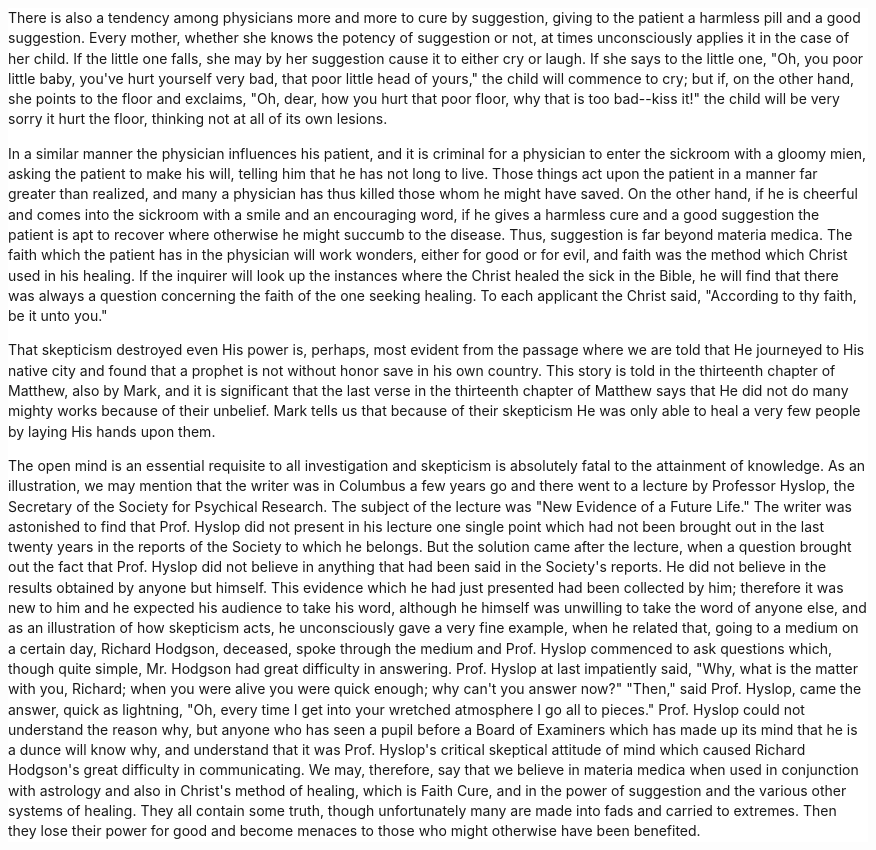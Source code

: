 There is also a tendency among physicians more and more to cure by suggestion, giving to the patient a harmless pill and a good suggestion. Every mother, whether she knows the potency of suggestion or not, at times unconsciously applies it in the case of her child. If the little one falls, she may by her suggestion cause it to either cry or laugh. If she says to the little one, "Oh, you poor little baby, you've hurt yourself very bad, that poor little head of yours," the child will commence to cry; but if, on the other hand, she points to the floor and exclaims, "Oh, dear, how you hurt that poor floor, why that is too bad--kiss it!" the child will be very sorry it hurt the floor, thinking not at all of its own lesions. 

In a similar manner the physician influences his patient, and it is criminal for a physician to enter the sickroom with a gloomy mien, asking the patient to make his will, telling him that he has not long to live. Those things act upon the patient in a manner far greater than realized, and many a physician has thus killed those whom he might have saved. On the other hand, if he is cheerful and comes into the sickroom with a smile and an encouraging word, if he gives a harmless cure and a good suggestion the patient is apt to recover where otherwise he might succumb to the disease. Thus, suggestion is far beyond materia medica. The faith which the patient has in the physician will work wonders, either for good or for evil, and faith was the method which Christ used in his healing. If the inquirer will look up the instances where the Christ healed the sick in the Bible, he will find that there was always a question concerning the faith of the one seeking healing. To each applicant the Christ said, "According to thy faith, be it unto you." 

That skepticism destroyed even His power is, perhaps, most evident from the passage where we are told that He journeyed to His native city and found that a prophet is not without honor save in his own country. This story is told in the thirteenth chapter of Matthew, also by Mark, and it is significant that the last verse in the thirteenth chapter of Matthew says that He did not do many mighty works because of their unbelief. Mark tells us that because of their skepticism He was only able to heal a very few people by laying His hands upon them. 

The open mind is an essential requisite to all investigation and skepticism is absolutely fatal to the attainment of knowledge. As an illustration, we may mention that the writer was in Columbus a few years go and there went to a lecture by Professor Hyslop, the Secretary of the Society for Psychical Research. The subject of the lecture was "New Evidence of a Future Life." The writer was astonished to find that Prof. Hyslop did not present in his lecture one single point which had not been brought out in the last twenty years in the reports of the Society to which he belongs. But the solution came after the lecture, when a question brought out the fact that Prof. Hyslop did not believe in anything that had been said in the Society's reports. He did not believe in the results obtained by anyone but himself. This evidence which he had just presented had been collected by him; therefore it was new to him and he expected his audience to take his word, although he himself was unwilling to take the word of anyone else, and as an illustration of how skepticism acts, he unconsciously gave a very fine example, when he related that, going to a medium on a certain day, Richard Hodgson, deceased, spoke through the medium and Prof. Hyslop commenced to ask questions which, though quite simple, Mr. Hodgson had great difficulty in answering. Prof. Hyslop at last impatiently said, "Why, what is the matter with you, Richard; when you were alive you were quick enough; why can't you answer now?" "Then," said Prof. Hyslop, came the answer, quick as lightning, "Oh, every time I get into your wretched atmosphere I go all to pieces." Prof. Hyslop could not understand the reason why, but anyone who has seen a pupil before a Board of Examiners which has made up its mind that he is a dunce will know why, and understand that it was Prof. Hyslop's critical skeptical attitude of mind which caused Richard Hodgson's great difficulty in communicating. We may, therefore, say that we believe in materia medica when used in conjunction with astrology and also in Christ's method of healing, which is Faith Cure, and in the power of suggestion and the various other systems of healing. They all contain some truth, though unfortunately many are made into fads and carried to extremes. Then they lose their power for good and become menaces to those who might otherwise have been benefited. 
